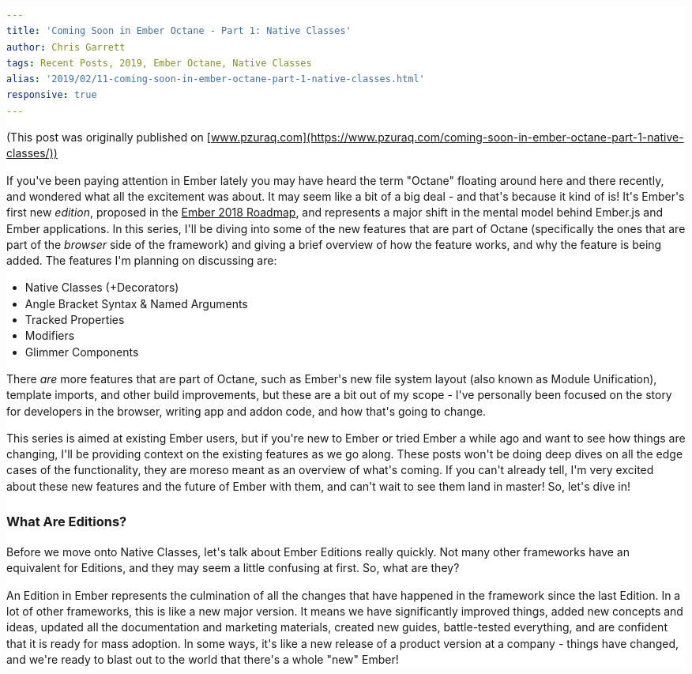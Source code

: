 ```yaml
---
title: 'Coming Soon in Ember Octane - Part 1: Native Classes'
author: Chris Garrett
tags: Recent Posts, 2019, Ember Octane, Native Classes
alias: '2019/02/11-coming-soon-in-ember-octane-part-1-native-classes.html'
responsive: true
---
```


(This post was originally published on [www.pzuraq.com](https://www.pzuraq.com/coming-soon-in-ember-octane-part-1-native-classes/))


If you've been paying attention in Ember lately you may have heard the term "Octane" floating around here and there recently, and wondered what all the excitement was about. It may seem like a bit of a big deal - and that's because it kind of is! It's Ember's first new _edition_, proposed in the [Ember 2018 Roadmap](https://github.com/emberjs/rfcs/blob/master/text/0364-roadmap-2018.md), and represents a major shift in the mental model behind Ember.js and Ember applications. In this series, I'll be diving into some of the new features that are part of Octane (specifically the ones that are part of the _browser_ side of the framework) and giving a brief overview of how the feature works, and why the feature is being added. The features I'm planning on discussing are:

- Native Classes (+Decorators)
- Angle Bracket Syntax & Named Arguments
- Tracked Properties
- Modifiers
- Glimmer Components

There _are_ more features that are part of Octane, such as Ember's new file system layout (also known as Module Unification), template imports, and other build improvements, but these are a bit out of my scope - I've personally been focused on the story for developers in the browser, writing app and addon code, and how that's going to change.


This series is aimed at existing Ember users, but if you're new to Ember or tried Ember a while ago and want to see how things are changing, I'll be providing context on the existing features as we go along. These posts won't be doing deep dives on all the edge cases of the functionality, they are moreso meant as an overview of what's coming. If you can't already tell, I'm very excited about these new features and the future of Ember with them, and can't wait to see them land in master! So, let's dive in!

### What Are Editions?

Before we move onto Native Classes, let's talk about Ember Editions really quickly. Not many other frameworks have an equivalent for Editions, and they may seem a little confusing at first. So, what are they?

An Edition in Ember represents the culmination of all the changes that have happened in the framework since the last Edition. In a lot of other frameworks, this is like a new major version. It means we have significantly improved things, added new concepts and ideas, updated all the documentation and marketing materials, created new guides, battle-tested everything, and are confident that it is ready for mass adoption. In some ways, it's like a new release of a product version at a company - things have changed, and we're ready to blast out to the world that there's a whole "new" Ember!
